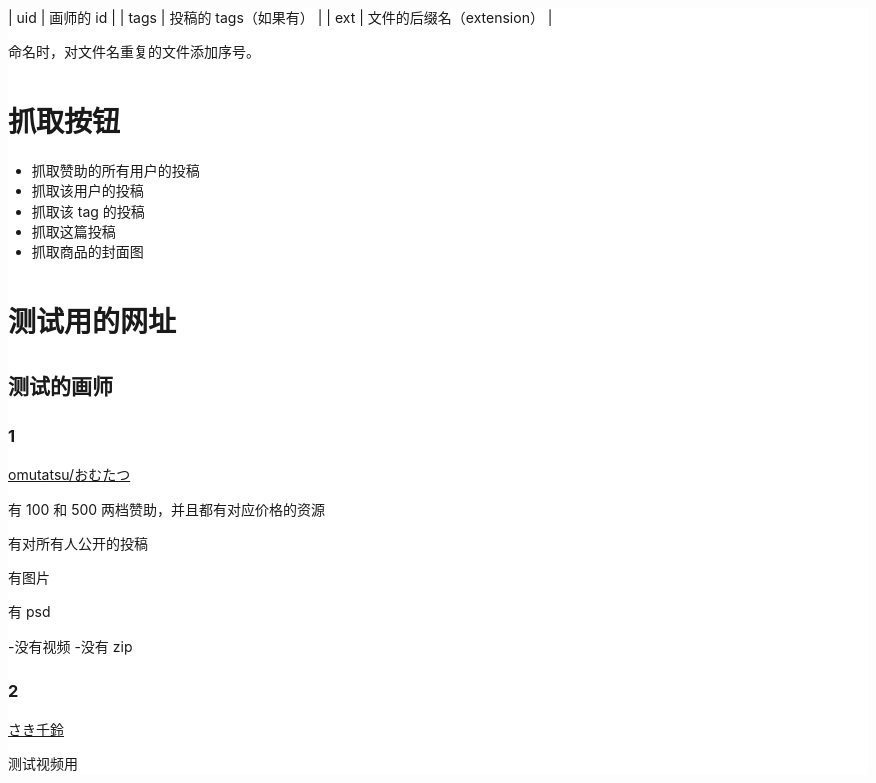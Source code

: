 | uid   | 画师的 id                 |
| tags  | 投稿的 tags（如果有）     |
| ext   | 文件的后缀名（extension） |

命名时，对文件名重复的文件添加序号。

# 抓取按钮

- 抓取赞助的所有用户的投稿
- 抓取该用户的投稿
- 抓取该 tag 的投稿
- 抓取这篇投稿
- 抓取商品的封面图

# 测试用的网址

## 测试的画师

### 1

[omutatsu/おむたつ](https://www.pixiv.net/fanbox/creator/1499614)

有 100 和 500 两档赞助，并且都有对应价格的资源

有对所有人公开的投稿

有图片

有 psd

-没有视频
-没有 zip

### 2

[さき千鈴](https://www.pixiv.net/fanbox/creator/236592/post)

测试视频用